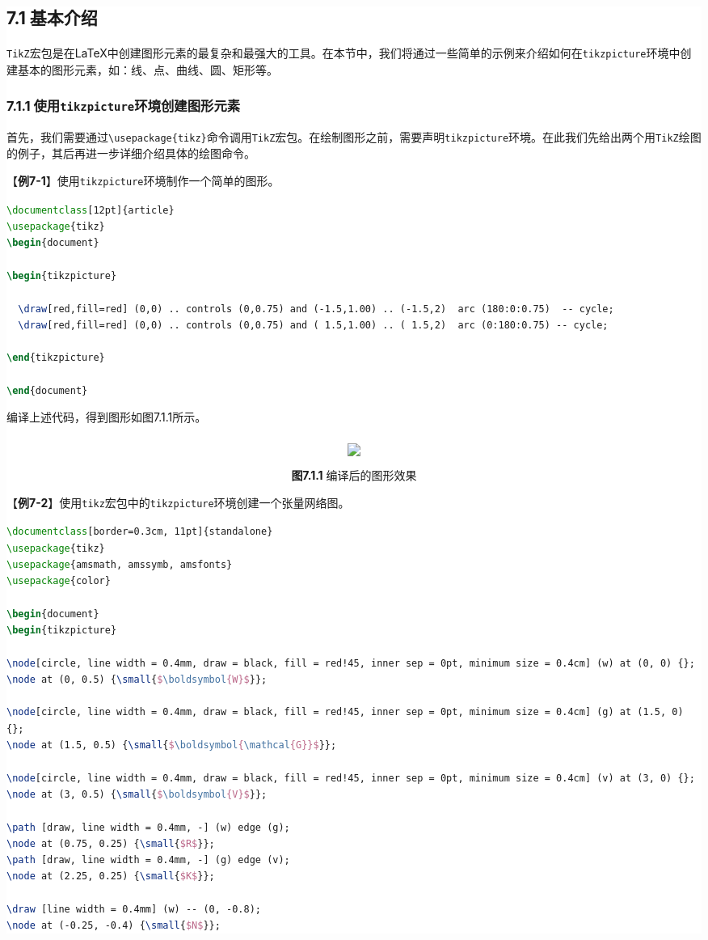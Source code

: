 ## 7.1 基本介绍

`TikZ`宏包是在LaTeX中创建图形元素的最复杂和最强大的工具。在本节中，我们将通过一些简单的示例来介绍如何在`tikzpicture`环境中创建基本的图形元素，如：线、点、曲线、圆、矩形等。

### 7.1.1 使用`tikzpicture`环境创建图形元素

首先，我们需要通过`\usepackage{tikz}`命令调用`TikZ`宏包。在绘制图形之前，需要声明`tikzpicture`环境。在此我们先给出两个用`TikZ`绘图的例子，其后再进一步详细介绍具体的绘图命令。

【**例7-1**】使用`tikzpicture`环境制作一个简单的图形。

```tex
\documentclass[12pt]{article}
\usepackage{tikz}
\begin{document}

\begin{tikzpicture}

  \draw[red,fill=red] (0,0) .. controls (0,0.75) and (-1.5,1.00) .. (-1.5,2)  arc (180:0:0.75)  -- cycle;
  \draw[red,fill=red] (0,0) .. controls (0,0.75) and ( 1.5,1.00) .. ( 1.5,2)  arc (0:180:0.75) -- cycle;
  
\end{tikzpicture}

\end{document}
```
编译上述代码，得到图形如图7.1.1所示。

<p align="center">
<img align="middle" src="latex/chapter-7/graphics/example_sec7_1_1.png" width="200" />
</p>

<center><b>图7.1.1</b> 编译后的图形效果</center>


【**例7-2**】使用`tikz`宏包中的`tikzpicture`环境创建一个张量网络图。

```tex
\documentclass[border=0.3cm, 11pt]{standalone}
\usepackage{tikz}
\usepackage{amsmath, amssymb, amsfonts}
\usepackage{color}

\begin{document}
\begin{tikzpicture}

\node[circle, line width = 0.4mm, draw = black, fill = red!45, inner sep = 0pt, minimum size = 0.4cm] (w) at (0, 0) {};
\node at (0, 0.5) {\small{$\boldsymbol{W}$}};

\node[circle, line width = 0.4mm, draw = black, fill = red!45, inner sep = 0pt, minimum size = 0.4cm] (g) at (1.5, 0) {};
\node at (1.5, 0.5) {\small{$\boldsymbol{\mathcal{G}}$}};

\node[circle, line width = 0.4mm, draw = black, fill = red!45, inner sep = 0pt, minimum size = 0.4cm] (v) at (3, 0) {};
\node at (3, 0.5) {\small{$\boldsymbol{V}$}};

\path [draw, line width = 0.4mm, -] (w) edge (g);
\node at (0.75, 0.25) {\small{$R$}};
\path [draw, line width = 0.4mm, -] (g) edge (v);
\node at (2.25, 0.25) {\small{$K$}};

\draw [line width = 0.4mm] (w) -- (0, -0.8);
\node at (-0.25, -0.4) {\small{$N$}};
```